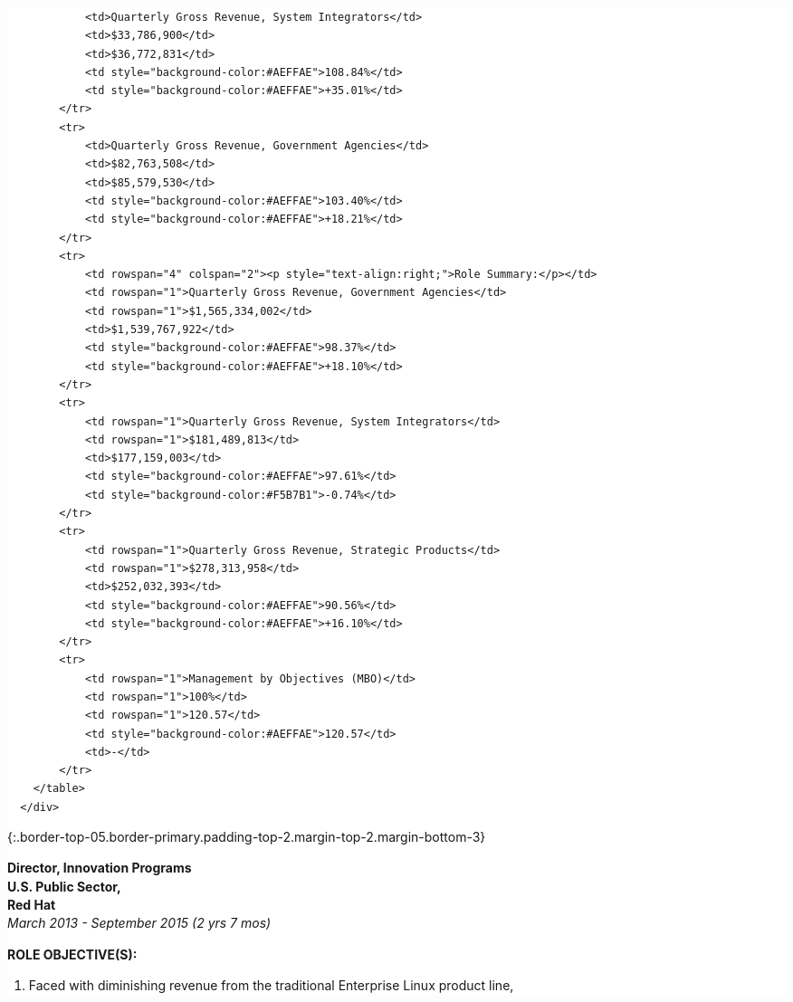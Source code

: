				<td>Quarterly Gross Revenue, System Integrators</td>
				<td>$33,786,900</td>
				<td>$36,772,831</td>
				<td style="background-color:#AEFFAE">108.84%</td>
				<td style="background-color:#AEFFAE">+35.01%</td>
			</tr>
			<tr>
				<td>Quarterly Gross Revenue, Government Agencies</td>
				<td>$82,763,508</td>
				<td>$85,579,530</td>
				<td style="background-color:#AEFFAE">103.40%</td>
				<td style="background-color:#AEFFAE">+18.21%</td>
			</tr>
			<tr>
				<td rowspan="4" colspan="2"><p style="text-align:right;">Role Summary:</p></td>
				<td rowspan="1">Quarterly Gross Revenue, Government Agencies</td>
				<td rowspan="1">$1,565,334,002</td>
				<td>$1,539,767,922</td>
				<td style="background-color:#AEFFAE">98.37%</td>
				<td style="background-color:#AEFFAE">+18.10%</td>
			</tr>
			<tr>
				<td rowspan="1">Quarterly Gross Revenue, System Integrators</td>
				<td rowspan="1">$181,489,813</td>
				<td>$177,159,003</td>
				<td style="background-color:#AEFFAE">97.61%</td>
				<td style="background-color:#F5B7B1">-0.74%</td>
			</tr>
			<tr>
				<td rowspan="1">Quarterly Gross Revenue, Strategic Products</td>
				<td rowspan="1">$278,313,958</td>
				<td>$252,032,393</td>
				<td style="background-color:#AEFFAE">90.56%</td>
				<td style="background-color:#AEFFAE">+16.10%</td>
			</tr>
			<tr>
				<td rowspan="1">Management by Objectives (MBO)</td>
				<td rowspan="1">100%</td>
				<td rowspan="1">120.57</td>
				<td style="background-color:#AEFFAE">120.57</td>
				<td>-</td>
			</tr>
		</table>
      </div>
</div>
	</div>
  </div>
</div>

{:.border-top-05.border-primary.padding-top-2.margin-top-2.margin-bottom-3}

<div class="grid-container">
  <div class="grid-row">
    <div class="tablet:grid-col"><b>Director, Innovation Programs<br/>U.S. Public Sector,<br/>Red Hat</b></div>
    <div class="tablet:grid-col"></div>
    <div class="tablet:grid-col"><i>March 2013 - September 2015 (2 yrs 7 mos)</i></div>
  </div>
  <div class="grid-row">
  	<div class="grid-col-12">
		<p><b>ROLE OBJECTIVE(S):</b>
			<ol>
				<li>Faced with diminishing revenue from the traditional Enterprise Linux product line,